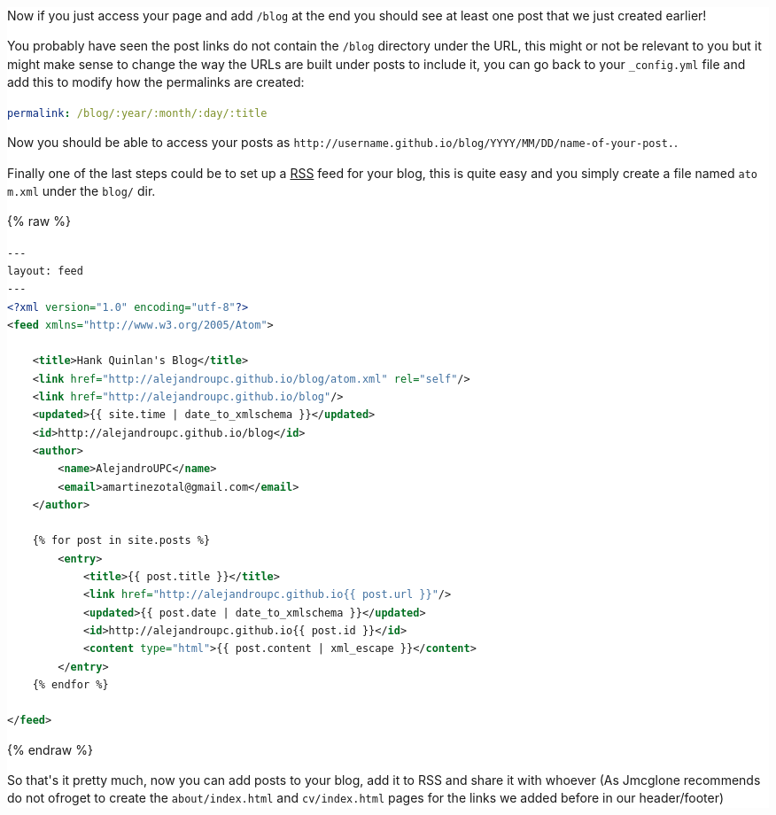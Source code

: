 Now if you just access your page and add `/blog` at the end you should see at least one post that we just created earlier!

You probably have seen the post links do not contain the `/blog` directory under the URL, this might or not be relevant to you but it might make sense to change the way the URLs are built under posts to include it, you can go back to your `_config.yml` file and add this to modify how the permalinks are created:

```yml
permalink: /blog/:year/:month/:day/:title
```

Now you should be able to access your posts as `http://username.github.io/blog/YYYY/MM/DD/name-of-your-post.`.

Finally one of the last steps could be to set up a [RSS](https://en.wikipedia.org/wiki/RSS) feed for your blog, this is quite easy and you simply create a file named `atom.xml` under the `blog/` dir.

{% raw %}
```xml
---
layout: feed
---
<?xml version="1.0" encoding="utf-8"?>
<feed xmlns="http://www.w3.org/2005/Atom">

	<title>Hank Quinlan's Blog</title>
	<link href="http://alejandroupc.github.io/blog/atom.xml" rel="self"/>
	<link href="http://alejandroupc.github.io/blog"/>
	<updated>{{ site.time | date_to_xmlschema }}</updated>
	<id>http://alejandroupc.github.io/blog</id>
	<author>
		<name>AlejandroUPC</name>
		<email>amartinezotal@gmail.com</email>
	</author>

	{% for post in site.posts %}
		<entry>
			<title>{{ post.title }}</title>
			<link href="http://alejandroupc.github.io{{ post.url }}"/>
			<updated>{{ post.date | date_to_xmlschema }}</updated>
			<id>http://alejandroupc.github.io{{ post.id }}</id>
			<content type="html">{{ post.content | xml_escape }}</content>
		</entry>
	{% endfor %}

</feed>
```
{% endraw %}

So that's it pretty much, now you can add posts to your blog, add it to RSS and share it with whoever (As Jmcglone recommends do not ofroget to create the `about/index.html` and `cv/index.html` pages for  the links we added before in our header/footer)

